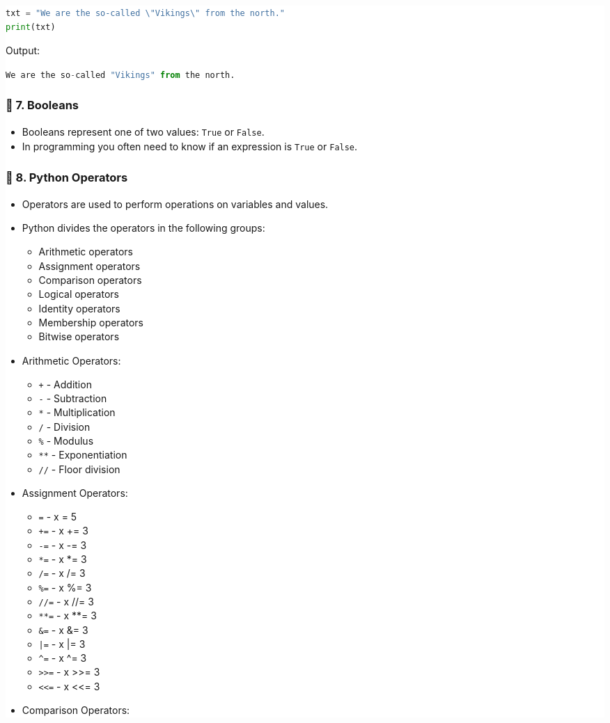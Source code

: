   ```python
  txt = "We are the so-called \"Vikings\" from the north."
  print(txt)
  ```

  Output:

  ```python
  We are the so-called "Vikings" from the north.
  ```

### 🔴 7. Booleans

- Booleans represent one of two values: `True` or `False`.
- In programming you often need to know if an expression is `True` or `False`.

### 🔴 8. Python Operators

- Operators are used to perform operations on variables and values.
- Python divides the operators in the following groups:

  - Arithmetic operators
  - Assignment operators
  - Comparison operators
  - Logical operators
  - Identity operators
  - Membership operators
  - Bitwise operators

- Arithmetic Operators:

  - `+` - Addition
  - `-` - Subtraction
  - `*` - Multiplication
  - `/` - Division
  - `%` - Modulus
  - `**` - Exponentiation
  - `//` - Floor division

- Assignment Operators:

  - `=` - x = 5
  - `+=` - x += 3
  - `-=` - x -= 3
  - `*=` - x \*= 3
  - `/=` - x /= 3
  - `%=` - x %= 3
  - `//=` - x //= 3
  - `**=` - x \*\*= 3
  - `&=` - x &= 3
  - `|=` - x |= 3
  - `^=` - x ^= 3
  - `>>=` - x >>= 3
  - `<<=` - x <<= 3

- Comparison Operators:
